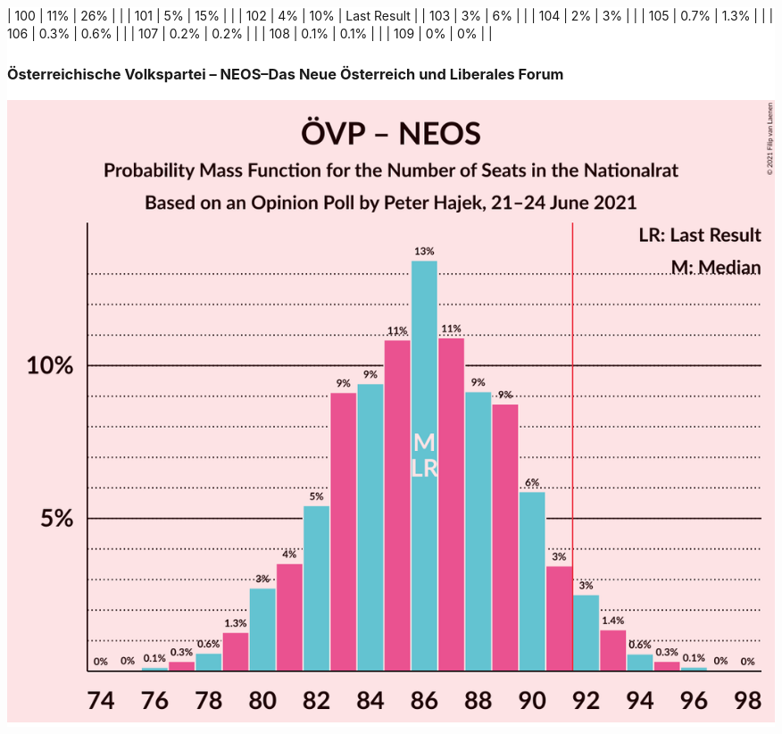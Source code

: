 | 100 | 11% | 26% |  |
| 101 | 5% | 15% |  |
| 102 | 4% | 10% | Last Result |
| 103 | 3% | 6% |  |
| 104 | 2% | 3% |  |
| 105 | 0.7% | 1.3% |  |
| 106 | 0.3% | 0.6% |  |
| 107 | 0.2% | 0.2% |  |
| 108 | 0.1% | 0.1% |  |
| 109 | 0% | 0% |  |

### Österreichische Volkspartei – NEOS–Das Neue Österreich und Liberales Forum

![Graph with seats probability mass function not yet produced](2021-06-24-PeterHajek-coalitions-seats-pmf-övp–neos.png "Seats Probability Mass Function")
